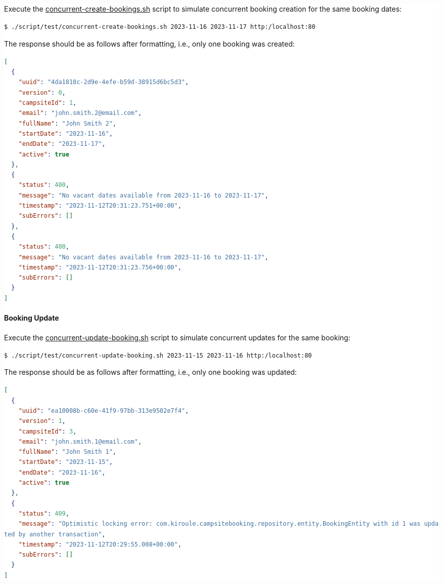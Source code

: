 Execute the [concurrent-create-bookings.sh](../script/test/concurrent-create-bookings.sh) script to
simulate concurrent booking creation for the same booking dates:

```bash
$ ./script/test/concurrent-create-bookings.sh 2023-11-16 2023-11-17 http:/localhost:80
```
The response should be as follows after formatting, i.e., only one booking was created:
```json
[
  {
    "uuid": "4da1818c-2d9e-4efe-b59d-38915d6bc5d3",
    "version": 0,
    "campsiteId": 1,
    "email": "john.smith.2@email.com",
    "fullName": "John Smith 2",
    "startDate": "2023-11-16",
    "endDate": "2023-11-17",
    "active": true
  },
  {
    "status": 400,
    "message": "No vacant dates available from 2023-11-16 to 2023-11-17",
    "timestamp": "2023-11-12T20:31:23.751+00:00",
    "subErrors": []
  },
  {
    "status": 400,
    "message": "No vacant dates available from 2023-11-16 to 2023-11-17",
    "timestamp": "2023-11-12T20:31:23.756+00:00",
    "subErrors": []
  }
]
```

#### Booking Update

Execute the [concurrent-update-booking.sh](../script/test/concurrent-update-booking.sh) script to
simulate concurrent updates for the same booking:

```bash
$ ./script/test/concurrent-update-booking.sh 2023-11-15 2023-11-16 http:/localhost:80
```
The response should be as follows after formatting, i.e., only one booking was updated:
```json
[
  {
    "uuid": "ea10008b-c60e-41f9-97bb-313e9502e7f4",
    "version": 1,
    "campsiteId": 3,
    "email": "john.smith.1@email.com",
    "fullName": "John Smith 1",
    "startDate": "2023-11-15",
    "endDate": "2023-11-16",
    "active": true
  },
  {
    "status": 409,
    "message": "Optimistic locking error: com.kiroule.campsitebooking.repository.entity.BookingEntity with id 1 was updated by another transaction",
    "timestamp": "2023-11-12T20:29:55.008+00:00",
    "subErrors": []
  }
]
```
